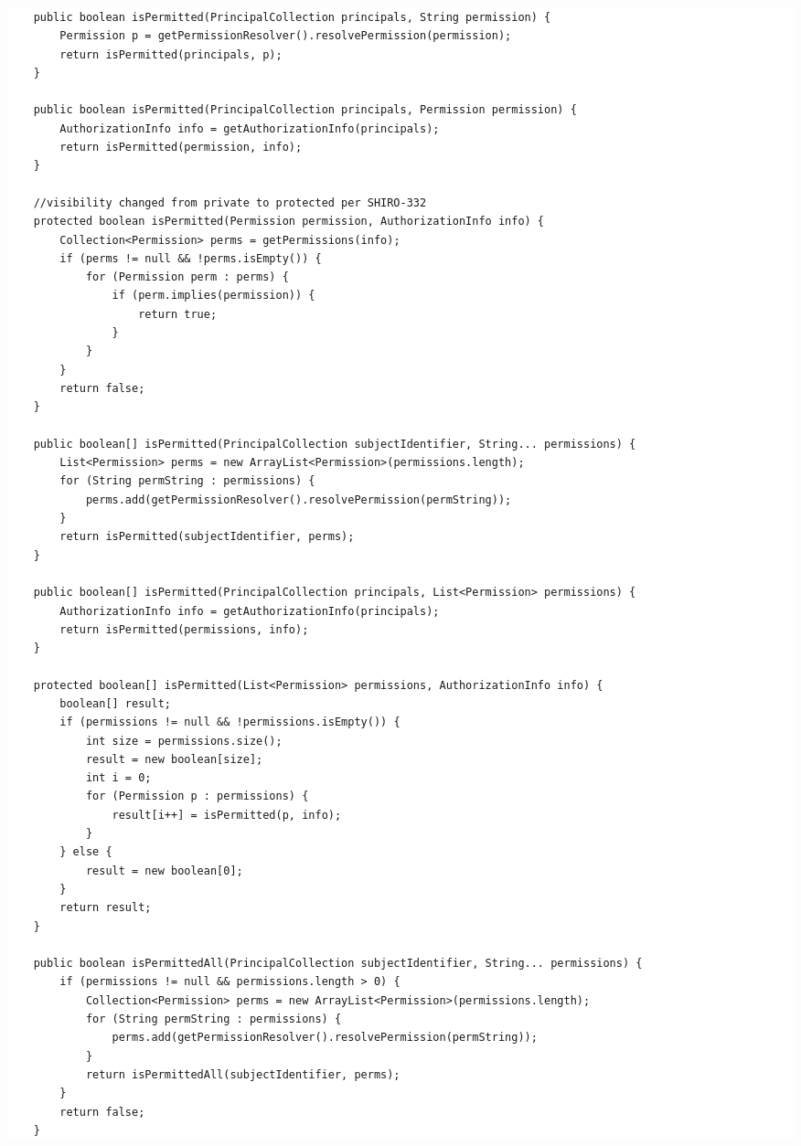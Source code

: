         public boolean isPermitted(PrincipalCollection principals, String permission) {
            Permission p = getPermissionResolver().resolvePermission(permission);
            return isPermitted(principals, p);
        }
    
        public boolean isPermitted(PrincipalCollection principals, Permission permission) {
            AuthorizationInfo info = getAuthorizationInfo(principals);
            return isPermitted(permission, info);
        }
    
        //visibility changed from private to protected per SHIRO-332
        protected boolean isPermitted(Permission permission, AuthorizationInfo info) {
            Collection<Permission> perms = getPermissions(info);
            if (perms != null && !perms.isEmpty()) {
                for (Permission perm : perms) {
                    if (perm.implies(permission)) {
                        return true;
                    }
                }
            }
            return false;
        }
    
        public boolean[] isPermitted(PrincipalCollection subjectIdentifier, String... permissions) {
            List<Permission> perms = new ArrayList<Permission>(permissions.length);
            for (String permString : permissions) {
                perms.add(getPermissionResolver().resolvePermission(permString));
            }
            return isPermitted(subjectIdentifier, perms);
        }
    
        public boolean[] isPermitted(PrincipalCollection principals, List<Permission> permissions) {
            AuthorizationInfo info = getAuthorizationInfo(principals);
            return isPermitted(permissions, info);
        }
    
        protected boolean[] isPermitted(List<Permission> permissions, AuthorizationInfo info) {
            boolean[] result;
            if (permissions != null && !permissions.isEmpty()) {
                int size = permissions.size();
                result = new boolean[size];
                int i = 0;
                for (Permission p : permissions) {
                    result[i++] = isPermitted(p, info);
                }
            } else {
                result = new boolean[0];
            }
            return result;
        }
    
        public boolean isPermittedAll(PrincipalCollection subjectIdentifier, String... permissions) {
            if (permissions != null && permissions.length > 0) {
                Collection<Permission> perms = new ArrayList<Permission>(permissions.length);
                for (String permString : permissions) {
                    perms.add(getPermissionResolver().resolvePermission(permString));
                }
                return isPermittedAll(subjectIdentifier, perms);
            }
            return false;
        }
    
